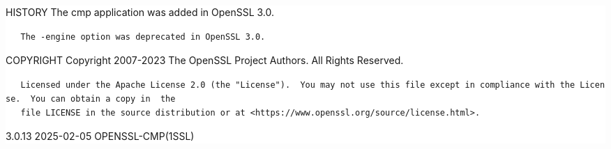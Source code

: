 HISTORY
       The cmp application was added in OpenSSL 3.0.

       The -engine option was deprecated in OpenSSL 3.0.

COPYRIGHT
       Copyright 2007-2023 The OpenSSL Project Authors. All Rights Reserved.

       Licensed under the Apache License 2.0 (the "License").  You may not use this file except in compliance with the License.	 You can obtain a copy in  the
       file LICENSE in the source distribution or at <https://www.openssl.org/source/license.html>.

3.0.13									  2025-02-05							     OPENSSL-CMP(1SSL)
